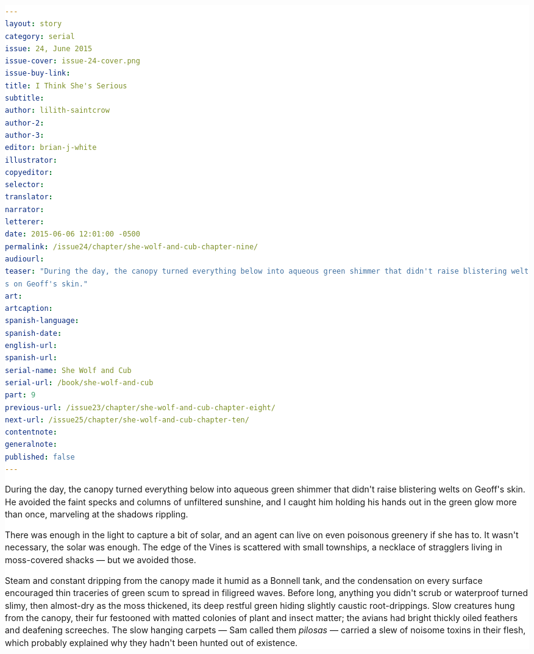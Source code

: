 ```yaml
---
layout: story
category: serial
issue: 24, June 2015
issue-cover: issue-24-cover.png
issue-buy-link:
title: I Think She's Serious
subtitle:
author: lilith-saintcrow
author-2:
author-3:
editor: brian-j-white
illustrator:
copyeditor:
selector:
translator:
narrator:
letterer:
date: 2015-06-06 12:01:00 -0500
permalink: /issue24/chapter/she-wolf-and-cub-chapter-nine/
audiourl:
teaser: "During the day, the canopy turned everything below into aqueous green shimmer that didn't raise blistering welts on Geoff's skin."
art:
artcaption:
spanish-language:
spanish-date:
english-url:
spanish-url:
serial-name: She Wolf and Cub
serial-url: /book/she-wolf-and-cub
part: 9
previous-url: /issue23/chapter/she-wolf-and-cub-chapter-eight/
next-url: /issue25/chapter/she-wolf-and-cub-chapter-ten/
contentnote:
generalnote:
published: false
---
```


During the day, the canopy turned everything below into aqueous green shimmer that didn't raise blistering welts on Geoff's skin. He avoided the faint specks and columns of unfiltered sunshine, and I caught him holding his hands out in the green glow more than once, marveling at the shadows rippling.

There was enough in the light to capture a bit of solar, and an agent can live on even poisonous greenery if she has to. It wasn't necessary, the solar was enough. The edge of the Vines is scattered with small townships, a necklace of stragglers living in moss-covered shacks — but we avoided those.

Steam and constant dripping from the canopy made it humid as a Bonnell tank, and the condensation on every surface encouraged thin traceries of green scum to spread in filigreed waves. Before long, anything you didn't scrub or waterproof turned slimy, then almost-dry as the moss thickened, its deep restful green hiding slightly caustic root-drippings. Slow creatures hung from the canopy, their fur festooned with matted colonies of plant and insect matter; the avians had bright thickly oiled feathers and deafening screeches. The slow hanging carpets — Sam called them _pilosas_ — carried a slew of noisome toxins in their flesh, which probably explained why they hadn't been hunted out of existence.
